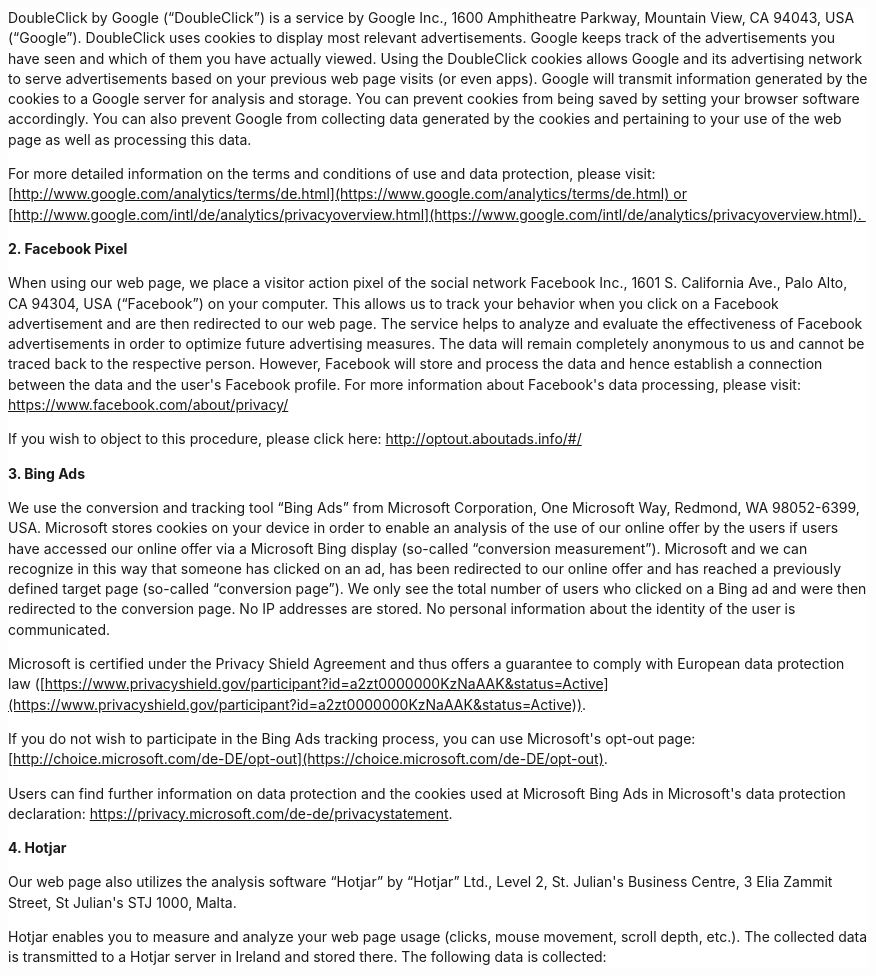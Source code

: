 DoubleClick by Google (“DoubleClick”) is a service by Google Inc., 1600 Amphitheatre Parkway, Mountain View, CA 94043, USA (“Google”). DoubleClick uses cookies to display most relevant advertisements. Google keeps track of the advertisements you have seen and which of them you have actually viewed. Using the DoubleClick cookies allows Google and its advertising network to serve advertisements based on your previous web page visits (or even apps). Google will transmit information generated by the cookies to a Google server for analysis and storage. You can prevent cookies from being saved by setting your browser software accordingly. You can also prevent Google from collecting data generated by the cookies and pertaining to your use of the web page as well as processing this data.

For more detailed information on the terms and conditions of use and data protection, please visit: [http://www.google.com/analytics/terms/de.html](https://www.google.com/analytics/terms/de.html) or [http://www.google.com/intl/de/analytics/privacyoverview.html](https://www.google.com/intl/de/analytics/privacyoverview.html). 

**2\. Facebook Pixel**

When using our web page, we place a visitor action pixel of the social network Facebook Inc., 1601 S. California Ave., Palo Alto, CA 94304, USA (“Facebook”) on your computer. This allows us to track your behavior when you click on a Facebook advertisement and are then redirected to our web page. The service helps to analyze and evaluate the effectiveness of Facebook advertisements in order to optimize future advertising measures. The data will remain completely anonymous to us and cannot be traced back to the respective person. However, Facebook will store and process the data and hence establish a connection between the data and the user's Facebook profile. For more information about Facebook's data processing, please visit: <https://www.facebook.com/about/privacy/>

If you wish to object to this procedure, please click here: <http://optout.aboutads.info/#/>

**3\. Bing Ads**

We use the conversion and tracking tool “Bing Ads” from Microsoft Corporation, One Microsoft Way, Redmond, WA 98052-6399, USA. Microsoft stores cookies on your device in order to enable an analysis of the use of our online offer by the users if users have accessed our online offer via a Microsoft Bing display (so-called “conversion measurement”). Microsoft and we can recognize in this way that someone has clicked on an ad, has been redirected to our online offer and has reached a previously defined target page (so-called “conversion page”). We only see the total number of users who clicked on a Bing ad and were then redirected to the conversion page. No IP addresses are stored. No personal information about the identity of the user is communicated.

Microsoft is certified under the Privacy Shield Agreement and thus offers a guarantee to comply with European data protection law ([https://www.privacyshield.gov/participant?id=a2zt0000000KzNaAAK&status=Active](https://www.privacyshield.gov/participant?id=a2zt0000000KzNaAAK&status=Active)).

If you do not wish to participate in the Bing Ads tracking process, you can use Microsoft's opt-out page: [http://choice.microsoft.com/de-DE/opt-out](https://choice.microsoft.com/de-DE/opt-out).

Users can find further information on data protection and the cookies used at Microsoft Bing Ads in Microsoft's data protection declaration: <https://privacy.microsoft.com/de-de/privacystatement>.

**4\. Hotjar**

Our web page also utilizes the analysis software “Hotjar” by “Hotjar” Ltd., Level 2, St. Julian's Business Centre, 3 Elia Zammit Street, St Julian's STJ 1000, Malta.

Hotjar enables you to measure and analyze your web page usage (clicks, mouse movement, scroll depth, etc.). The collected data is transmitted to a Hotjar server in Ireland and stored there. The following data is collected:
